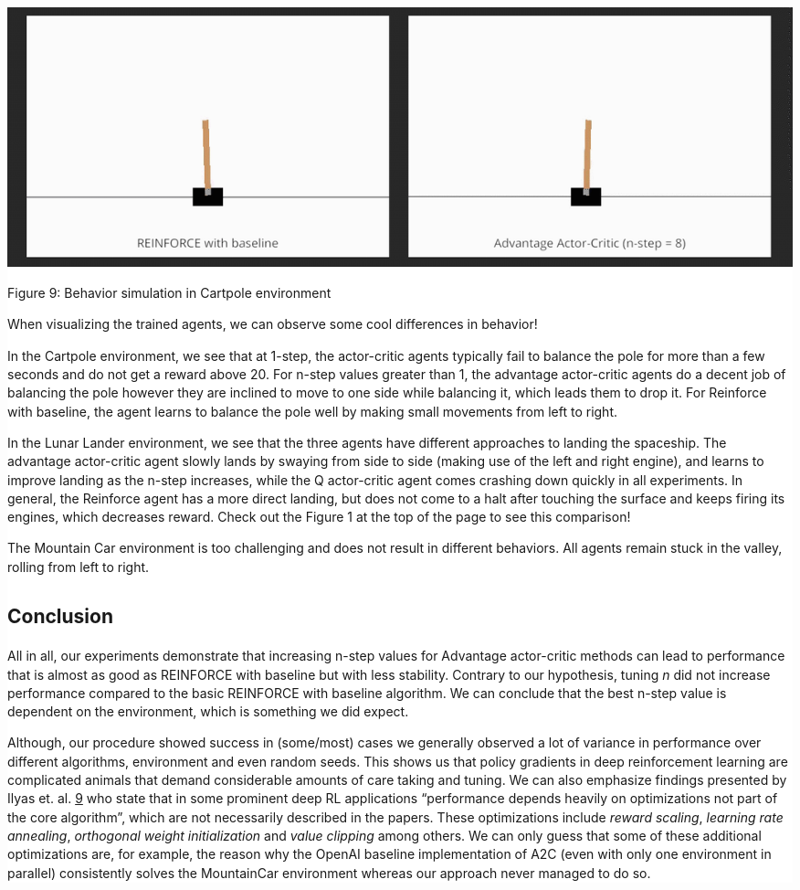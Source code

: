 ![Cartpole](links/Cartpole.gif)

Figure 9: Behavior simulation in Cartpole environment

When visualizing the trained agents, we can observe some cool differences in behavior!

In the Cartpole environment, we see that at 1-step, the actor-critic agents typically fail to balance the pole for more than a few seconds and do not get a reward above 20. For n-step values greater than 1, the advantage actor-critic agents do a decent job of balancing the pole however they are inclined to move to one side while balancing it, which leads them to drop it. For Reinforce with baseline, the agent learns to balance the pole well by making small movements from left to right.

In the Lunar Lander environment, we see that the three agents have different approaches to landing the spaceship. The advantage actor-critic agent slowly lands by swaying from side to side (making use of the left and right engine), and learns to improve landing as the n-step increases, while the Q actor-critic agent comes crashing down quickly in all experiments. In general, the Reinforce agent has a more direct landing, but does not come to a halt after touching the surface and keeps firing its engines, which decreases reward. Check out the Figure 1 at the top of the page to see this comparison!

The Mountain Car environment is too challenging and does not result in different behaviors. All agents remain stuck in the valley, rolling from left to right.

## Conclusion

All in all, our experiments demonstrate that increasing n-step values for Advantage actor-critic methods can lead to performance that is almost as good as REINFORCE with baseline but with less stability. Contrary to our hypothesis, tuning $n$ did not increase performance compared to the basic REINFORCE with baseline algorithm. We can conclude that the best n-step value is dependent on the environment, which is something we did expect. 

Although, our procedure showed success in (some/most) cases we generally observed a lot of variance in performance over different algorithms, environment and even random seeds. This shows us that policy gradients in deep reinforcement learning are complicated animals that demand considerable amounts of care taking and tuning. We can also emphasize findings presented by Ilyas et. al. [9](https://arxiv.org/abs/1811.02553) who state that in some prominent deep RL applications “performance depends heavily on optimizations not part of the core algorithm”, which are not necessarily described in the papers. These optimizations include *reward scaling*, *learning rate annealing*, *orthogonal weight initialization* and *value clipping* among others. We can only guess that some of these additional optimizations are, for example, the reason why the OpenAI baseline implementation of A2C (even with only one environment in parallel) consistently solves the MountainCar environment whereas our approach never managed to do so.
